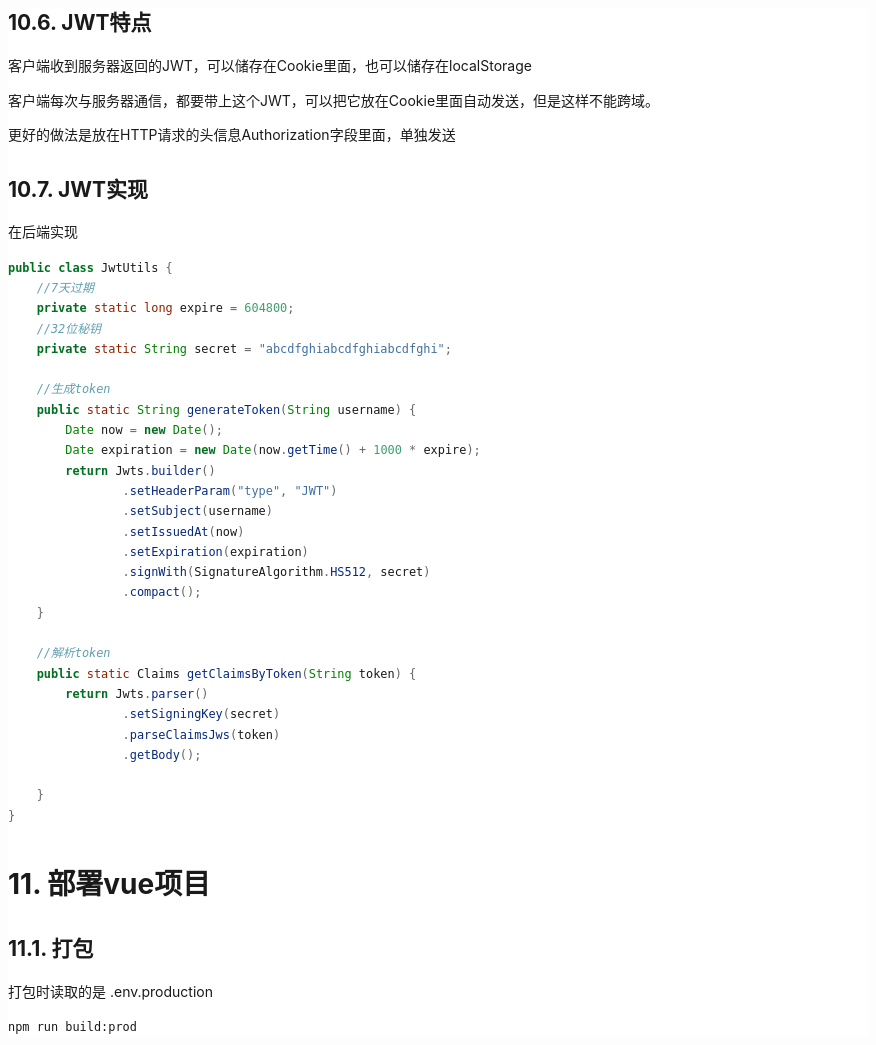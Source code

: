 ## 10.6. JWT特点

客户端收到服务器返回的JWT，可以储存在Cookie里面，也可以储存在localStorage

客户端每次与服务器通信，都要带上这个JWT，可以把它放在Cookie里面自动发送，但是这样不能跨域。

更好的做法是放在HTTP请求的头信息Authorization字段里面，单独发送

## 10.7. JWT实现

在后端实现

```java
public class JwtUtils {  
    //7天过期  
    private static long expire = 604800;  
    //32位秘钥  
    private static String secret = "abcdfghiabcdfghiabcdfghi";  
  
    //生成token  
    public static String generateToken(String username) {  
        Date now = new Date();  
        Date expiration = new Date(now.getTime() + 1000 * expire);  
        return Jwts.builder()  
                .setHeaderParam("type", "JWT")  
                .setSubject(username)  
                .setIssuedAt(now)  
                .setExpiration(expiration)  
                .signWith(SignatureAlgorithm.HS512, secret)  
                .compact();  
    }  
  
    //解析token  
    public static Claims getClaimsByToken(String token) {  
        return Jwts.parser()  
                .setSigningKey(secret)  
                .parseClaimsJws(token)  
                .getBody();  
  
    }  
}
```

# 11. 部署vue项目

## 11.1. 打包

打包时读取的是  .env.production

```
npm run build:prod
```
